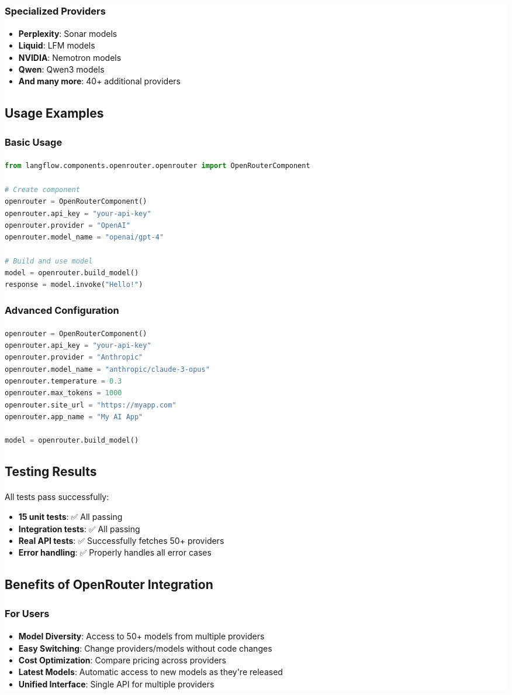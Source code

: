 ### Specialized Providers
- **Perplexity**: Sonar models
- **Liquid**: LFM models
- **NVIDIA**: Nemotron models
- **Qwen**: Qwen3 models
- **And many more**: 40+ additional providers

## Usage Examples

### Basic Usage
```python
from langflow.components.openrouter.openrouter import OpenRouterComponent

# Create component
openrouter = OpenRouterComponent()
openrouter.api_key = "your-api-key"
openrouter.provider = "OpenAI"
openrouter.model_name = "openai/gpt-4"

# Build and use model
model = openrouter.build_model()
response = model.invoke("Hello!")
```

### Advanced Configuration
```python
openrouter = OpenRouterComponent()
openrouter.api_key = "your-api-key"
openrouter.provider = "Anthropic"
openrouter.model_name = "anthropic/claude-3-opus"
openrouter.temperature = 0.3
openrouter.max_tokens = 1000
openrouter.site_url = "https://myapp.com"
openrouter.app_name = "My AI App"

model = openrouter.build_model()
```

## Testing Results

All tests pass successfully:
- **15 unit tests**: ✅ All passing
- **Integration tests**: ✅ All passing
- **Real API tests**: ✅ Successfully fetches 50+ providers
- **Error handling**: ✅ Properly handles all error cases

## Benefits of OpenRouter Integration

### For Users
- **Model Diversity**: Access to 50+ models from multiple providers
- **Easy Switching**: Change providers/models without code changes
- **Cost Optimization**: Compare pricing across providers
- **Latest Models**: Automatic access to new models as they're released
- **Unified Interface**: Single API for multiple providers
